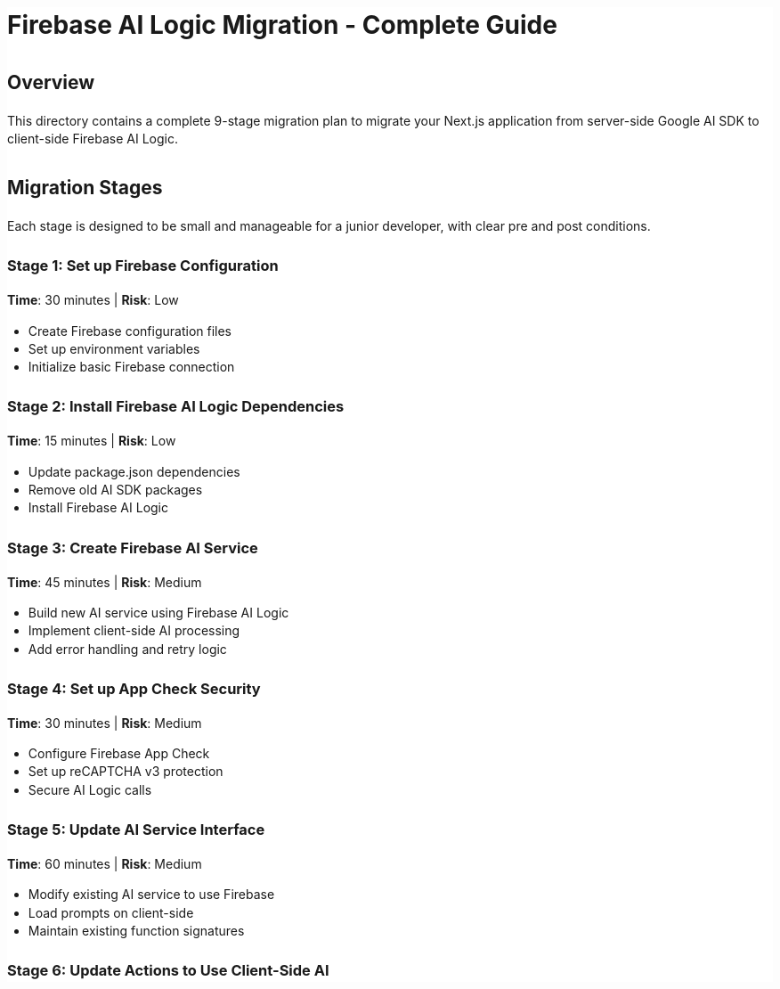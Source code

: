 # Firebase AI Logic Migration - Complete Guide

## Overview

This directory contains a complete 9-stage migration plan to migrate your Next.js application from server-side Google AI SDK to client-side Firebase AI Logic.

## Migration Stages

Each stage is designed to be small and manageable for a junior developer, with clear pre and post conditions.

### Stage 1: Set up Firebase Configuration

**Time**: 30 minutes | **Risk**: Low

- Create Firebase configuration files
- Set up environment variables
- Initialize basic Firebase connection

### Stage 2: Install Firebase AI Logic Dependencies

**Time**: 15 minutes | **Risk**: Low

- Update package.json dependencies
- Remove old AI SDK packages
- Install Firebase AI Logic

### Stage 3: Create Firebase AI Service

**Time**: 45 minutes | **Risk**: Medium

- Build new AI service using Firebase AI Logic
- Implement client-side AI processing
- Add error handling and retry logic

### Stage 4: Set up App Check Security

**Time**: 30 minutes | **Risk**: Medium

- Configure Firebase App Check
- Set up reCAPTCHA v3 protection
- Secure AI Logic calls

### Stage 5: Update AI Service Interface

**Time**: 60 minutes | **Risk**: Medium

- Modify existing AI service to use Firebase
- Load prompts on client-side
- Maintain existing function signatures

### Stage 6: Update Actions to Use Client-Side AI
